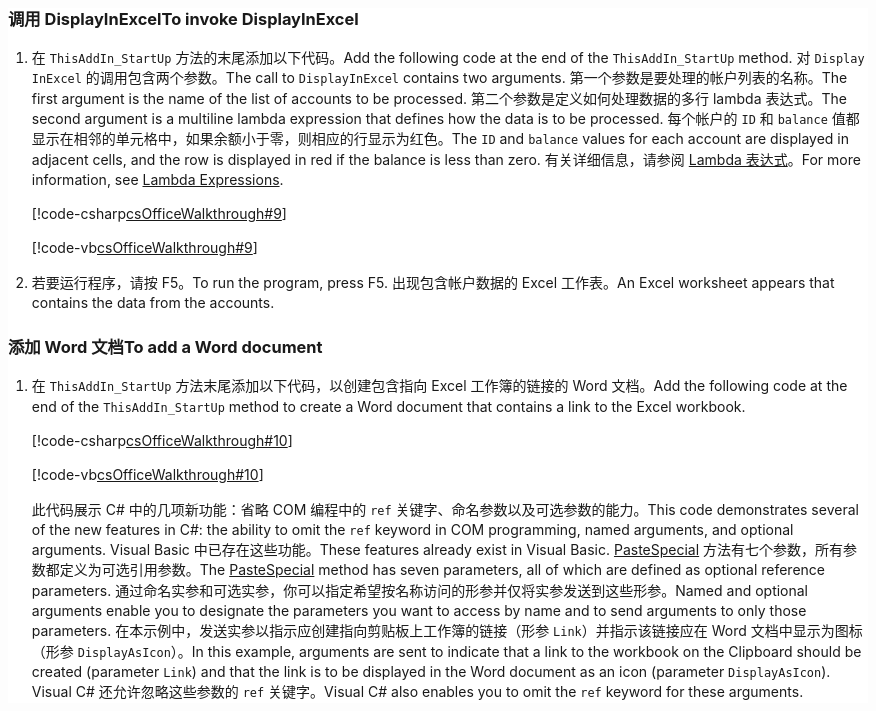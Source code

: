 ### <a name="to-invoke-displayinexcel"></a><span data-ttu-id="1a9e1-171">调用 DisplayInExcel</span><span class="sxs-lookup"><span data-stu-id="1a9e1-171">To invoke DisplayInExcel</span></span>

1. <span data-ttu-id="1a9e1-172">在 `ThisAddIn_StartUp` 方法的末尾添加以下代码。</span><span class="sxs-lookup"><span data-stu-id="1a9e1-172">Add the following code at the end of the `ThisAddIn_StartUp` method.</span></span> <span data-ttu-id="1a9e1-173">对 `DisplayInExcel` 的调用包含两个参数。</span><span class="sxs-lookup"><span data-stu-id="1a9e1-173">The call to `DisplayInExcel` contains two arguments.</span></span> <span data-ttu-id="1a9e1-174">第一个参数是要处理的帐户列表的名称。</span><span class="sxs-lookup"><span data-stu-id="1a9e1-174">The first argument is the name of the list of accounts to be processed.</span></span> <span data-ttu-id="1a9e1-175">第二个参数是定义如何处理数据的多行 lambda 表达式。</span><span class="sxs-lookup"><span data-stu-id="1a9e1-175">The second argument is a multiline lambda expression that defines how the data is to be processed.</span></span> <span data-ttu-id="1a9e1-176">每个帐户的 `ID` 和 `balance` 值都显示在相邻的单元格中，如果余额小于零，则相应的行显示为红色。</span><span class="sxs-lookup"><span data-stu-id="1a9e1-176">The `ID` and `balance` values for each account are displayed in adjacent cells, and the row is displayed in red if the balance is less than zero.</span></span> <span data-ttu-id="1a9e1-177">有关详细信息，请参阅 [Lambda 表达式](../../language-reference/operators/lambda-expressions.md)。</span><span class="sxs-lookup"><span data-stu-id="1a9e1-177">For more information, see [Lambda Expressions](../../language-reference/operators/lambda-expressions.md).</span></span>

     [!code-csharp[csOfficeWalkthrough#9](~/samples/snippets/csharp/VS_Snippets_VBCSharp/csofficewalkthrough/cs/thisaddin.cs#9)]

     [!code-vb[csOfficeWalkthrough#9](~/samples/snippets/visualbasic/VS_Snippets_VBCSharp/csofficewalkthrough/vb/thisaddin.vb#9)]

2. <span data-ttu-id="1a9e1-178">若要运行程序，请按 F5。</span><span class="sxs-lookup"><span data-stu-id="1a9e1-178">To run the program, press F5.</span></span> <span data-ttu-id="1a9e1-179">出现包含帐户数据的 Excel 工作表。</span><span class="sxs-lookup"><span data-stu-id="1a9e1-179">An Excel worksheet appears that contains the data from the accounts.</span></span>

### <a name="to-add-a-word-document"></a><span data-ttu-id="1a9e1-180">添加 Word 文档</span><span class="sxs-lookup"><span data-stu-id="1a9e1-180">To add a Word document</span></span>

1. <span data-ttu-id="1a9e1-181">在 `ThisAddIn_StartUp` 方法末尾添加以下代码，以创建包含指向 Excel 工作簿的链接的 Word 文档。</span><span class="sxs-lookup"><span data-stu-id="1a9e1-181">Add the following code at the end of the `ThisAddIn_StartUp` method to create a Word document that contains a link to the Excel workbook.</span></span>

     [!code-csharp[csOfficeWalkthrough#10](~/samples/snippets/csharp/VS_Snippets_VBCSharp/csofficewalkthrough/cs/thisaddin.cs#10)]

     [!code-vb[csOfficeWalkthrough#10](~/samples/snippets/visualbasic/VS_Snippets_VBCSharp/csofficewalkthrough/vb/thisaddin.vb#10)]

     <span data-ttu-id="1a9e1-182">此代码展示 C# 中的几项新功能：省略 COM 编程中的 `ref` 关键字、命名参数以及可选参数的能力。</span><span class="sxs-lookup"><span data-stu-id="1a9e1-182">This code demonstrates several of the new features in C#: the ability to omit the `ref` keyword in COM programming, named arguments, and optional arguments.</span></span> <span data-ttu-id="1a9e1-183">Visual Basic 中已存在这些功能。</span><span class="sxs-lookup"><span data-stu-id="1a9e1-183">These features already exist in Visual Basic.</span></span> <span data-ttu-id="1a9e1-184">[PasteSpecial](<xref:Microsoft.Office.Interop.Word.Selection.PasteSpecial%2A>) 方法有七个参数，所有参数都定义为可选引用参数。</span><span class="sxs-lookup"><span data-stu-id="1a9e1-184">The [PasteSpecial](<xref:Microsoft.Office.Interop.Word.Selection.PasteSpecial%2A>) method has seven parameters, all of which are defined as optional reference parameters.</span></span> <span data-ttu-id="1a9e1-185">通过命名实参和可选实参，你可以指定希望按名称访问的形参并仅将实参发送到这些形参。</span><span class="sxs-lookup"><span data-stu-id="1a9e1-185">Named and optional arguments enable you to designate the parameters you want to access by name and to send arguments to only those parameters.</span></span> <span data-ttu-id="1a9e1-186">在本示例中，发送实参以指示应创建指向剪贴板上工作簿的链接（形参 `Link`）并指示该链接应在 Word 文档中显示为图标（形参 `DisplayAsIcon`）。</span><span class="sxs-lookup"><span data-stu-id="1a9e1-186">In this example, arguments are sent to indicate that a link to the workbook on the Clipboard should be created (parameter `Link`) and that the link is to be displayed in the Word document as an icon (parameter `DisplayAsIcon`).</span></span> <span data-ttu-id="1a9e1-187">Visual C# 还允许忽略这些参数的 `ref` 关键字。</span><span class="sxs-lookup"><span data-stu-id="1a9e1-187">Visual C# also enables you to omit the `ref` keyword for these arguments.</span></span>
